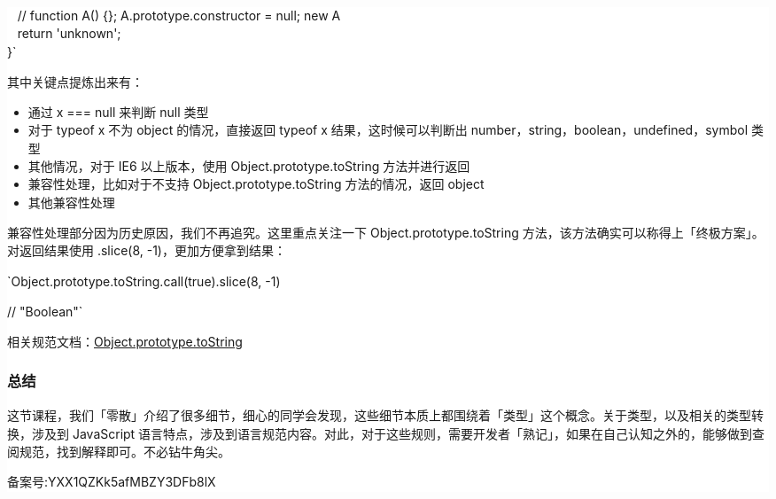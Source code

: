    // function A() {}; A.prototype.constructor = null; new A  
   return 'unknown';  
}`

其中关键点提炼出来有：

- 通过 x === null 来判断 null 类型
- 对于 typeof x 不为 object 的情况，直接返回 typeof x 结果，这时候可以判断出 number，string，boolean，undefined，symbol 类型
- 其他情况，对于 IE6 以上版本，使用 Object.prototype.toString 方法并进行返回
- 兼容性处理，比如对于不支持 Object.prototype.toString 方法的情况，返回 object
- 其他兼容性处理

兼容性处理部分因为历史原因，我们不再追究。这里重点关注一下 Object.prototype.toString 方法，该方法确实可以称得上「终极方案」。对返回结果使用 .slice\(8, \-1\)，更加方便拿到结果：

`Object.prototype.toString.call(true).slice(8, \-1)  
  
// "Boolean"`

相关规范文档：[Object.prototype.toString](http://lzw.me/pages/ecmascript/#304 "Object.prototype.toString")

### 总结

这节课程，我们「零散」介绍了很多细节，细心的同学会发现，这些细节本质上都围绕着「类型」这个概念。关于类型，以及相关的类型转换，涉及到 JavaScript 语言特点，涉及到语言规范内容。对此，对于这些规则，需要开发者「熟记」，如果在自己认知之外的，能够做到查阅规范，找到解释即可。不必钻牛角尖。

备案号:YXX1QZKk5afMBZY3DFb8lX